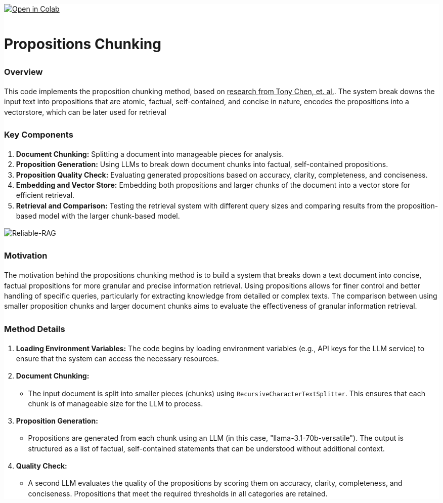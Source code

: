 [![Open in Colab](https://colab.research.google.com/assets/colab-badge.svg)](https://colab.research.google.com/github/NirDiamant/RAG_Techniques/blob/main/all_rag_techniques/proposition_chunking.ipynb)

# Propositions Chunking

### Overview

This code implements the proposition chunking method, based on [research from Tony Chen, et. al.](https://doi.org/10.48550/arXiv.2312.06648). The system break downs the input text into propositions that are atomic, factual, self-contained, and concise in nature, encodes the propositions into a vectorstore, which can be later used for retrieval

### Key Components

1. **Document Chunking:** Splitting a document into manageable pieces for analysis.
2. **Proposition Generation:** Using LLMs to break down document chunks into factual, self-contained propositions.
3. **Proposition Quality Check:** Evaluating generated propositions based on accuracy, clarity, completeness, and conciseness.
4. **Embedding and Vector Store:** Embedding both propositions and larger chunks of the document into a vector store for efficient retrieval.
5. **Retrieval and Comparison:** Testing the retrieval system with different query sizes and comparing results from the proposition-based model with the larger chunk-based model.

<img src="../images/proposition_chunking.svg" alt="Reliable-RAG" width="600">

### Motivation

The motivation behind the propositions chunking method is to build a system that breaks down a text document into concise, factual propositions for more granular and precise information retrieval. Using propositions allows for finer control and better handling of specific queries, particularly for extracting knowledge from detailed or complex texts. The comparison between using smaller proposition chunks and larger document chunks aims to evaluate the effectiveness of granular information retrieval.

### Method Details

1. **Loading Environment Variables:** The code begins by loading environment variables (e.g., API keys for the LLM service) to ensure that the system can access the necessary resources.

2. **Document Chunking:**
   - The input document is split into smaller pieces (chunks) using `RecursiveCharacterTextSplitter`. This ensures that each chunk is of manageable size for the LLM to process.

3. **Proposition Generation:**
   - Propositions are generated from each chunk using an LLM (in this case, "llama-3.1-70b-versatile"). The output is structured as a list of factual, self-contained statements that can be understood without additional context.

4. **Quality Check:**
   - A second LLM evaluates the quality of the propositions by scoring them on accuracy, clarity, completeness, and conciseness. Propositions that meet the required thresholds in all categories are retained.
